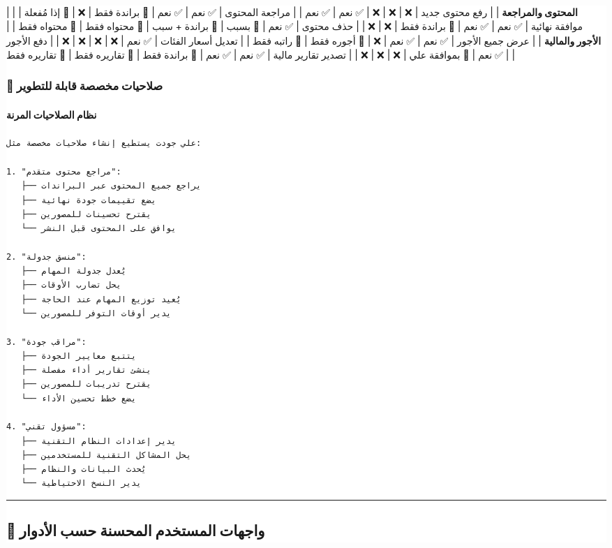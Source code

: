 | **المحتوى والمراجعة** |
| رفع محتوى جديد | ❌ | ❌ | ❌ | ✅ نعم | ✅ نعم |
| مراجعة المحتوى | ✅ نعم | ✅ نعم | 🔶 براندة فقط | ❌ | 🔶 إذا مُفعلة |
| موافقة نهائية | ✅ نعم | ✅ نعم | 🔶 براندة فقط | ❌ | ❌ |
| حذف محتوى | ✅ نعم | 🔶 بسبب | 🔶 براندة + سبب | 🔶 محتواه فقط | 🔶 محتواه فقط |
| **الأجور والمالية** |
| عرض جميع الأجور | ✅ نعم | ✅ نعم | ❌ | 🔶 أجوره فقط | 🔶 راتبه فقط |
| تعديل أسعار الفئات | ✅ نعم | ❌ | ❌ | ❌ | ❌ |
| دفع الأجور | ✅ نعم | 🔶 بموافقة علي | ❌ | ❌ | ❌ |
| تصدير تقارير مالية | ✅ نعم | ✅ نعم | 🔶 براندة فقط | 🔶 تقاريره فقط | 🔶 تقاريره فقط |

### 🎯 صلاحيات مخصصة قابلة للتطوير

#### نظام الصلاحيات المرنة
```
علي جودت يستطيع إنشاء صلاحيات مخصصة مثل:

1. "مراجع محتوى متقدم":
   ├── يراجع جميع المحتوى عبر البراندات
   ├── يضع تقييمات جودة نهائية
   ├── يقترح تحسينات للمصورين
   └── يوافق على المحتوى قبل النشر

2. "منسق جدولة":
   ├── يُعدل جدولة المهام
   ├── يحل تضارب الأوقات
   ├── يُعيد توزيع المهام عند الحاجة
   └── يدير أوقات التوفر للمصورين

3. "مراقب جودة":
   ├── يتتبع معايير الجودة
   ├── ينشئ تقارير أداء مفصلة
   ├── يقترح تدريبات للمصورين
   └── يضع خطط تحسين الأداء

4. "مسؤول تقني":
   ├── يدير إعدادات النظام التقنية
   ├── يحل المشاكل التقنية للمستخدمين
   ├── يُحدث البيانات والنظام
   └── يدير النسخ الاحتياطية
```

---

## 🎨 واجهات المستخدم المحسنة حسب الأدوار

